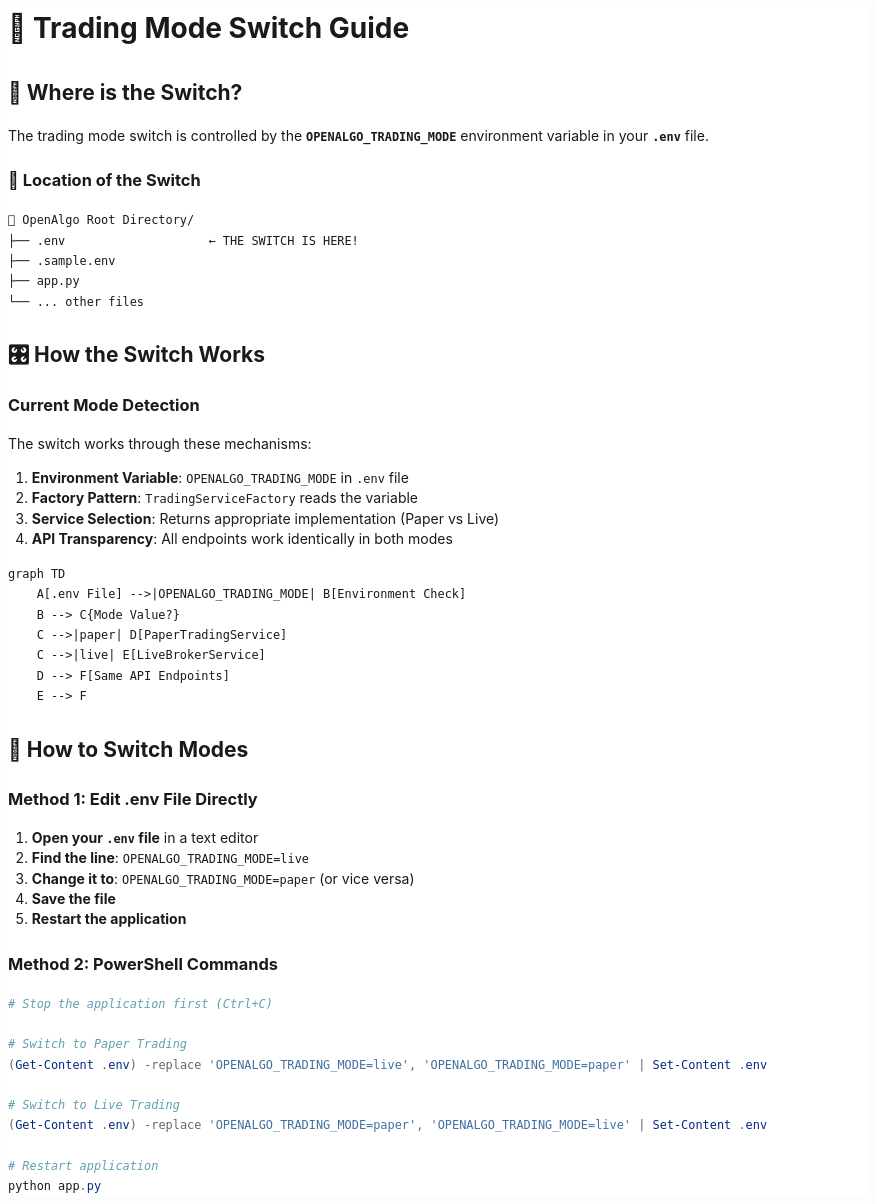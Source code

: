 # 🔄 Trading Mode Switch Guide

## 📍 **Where is the Switch?**

The trading mode switch is controlled by the **`OPENALGO_TRADING_MODE`** environment variable in your **`.env`** file.

### 🔧 **Location of the Switch**

```
📁 OpenAlgo Root Directory/
├── .env                    ← THE SWITCH IS HERE!
├── .sample.env
├── app.py
└── ... other files
```

## 🎛️ **How the Switch Works**

### **Current Mode Detection**
The switch works through these mechanisms:

1. **Environment Variable**: `OPENALGO_TRADING_MODE` in `.env` file
2. **Factory Pattern**: `TradingServiceFactory` reads the variable
3. **Service Selection**: Returns appropriate implementation (Paper vs Live)
4. **API Transparency**: All endpoints work identically in both modes

```mermaid
graph TD
    A[.env File] -->|OPENALGO_TRADING_MODE| B[Environment Check]
    B --> C{Mode Value?}
    C -->|paper| D[PaperTradingService]
    C -->|live| E[LiveBrokerService]
    D --> F[Same API Endpoints]
    E --> F
```

## 🔄 **How to Switch Modes**

### **Method 1: Edit .env File Directly**

1. **Open your `.env` file** in a text editor
2. **Find the line**: `OPENALGO_TRADING_MODE=live`
3. **Change it to**: `OPENALGO_TRADING_MODE=paper` (or vice versa)
4. **Save the file**
5. **Restart the application**

### **Method 2: PowerShell Commands**

```powershell
# Stop the application first (Ctrl+C)

# Switch to Paper Trading
(Get-Content .env) -replace 'OPENALGO_TRADING_MODE=live', 'OPENALGO_TRADING_MODE=paper' | Set-Content .env

# Switch to Live Trading  
(Get-Content .env) -replace 'OPENALGO_TRADING_MODE=paper', 'OPENALGO_TRADING_MODE=live' | Set-Content .env

# Restart application
python app.py
```